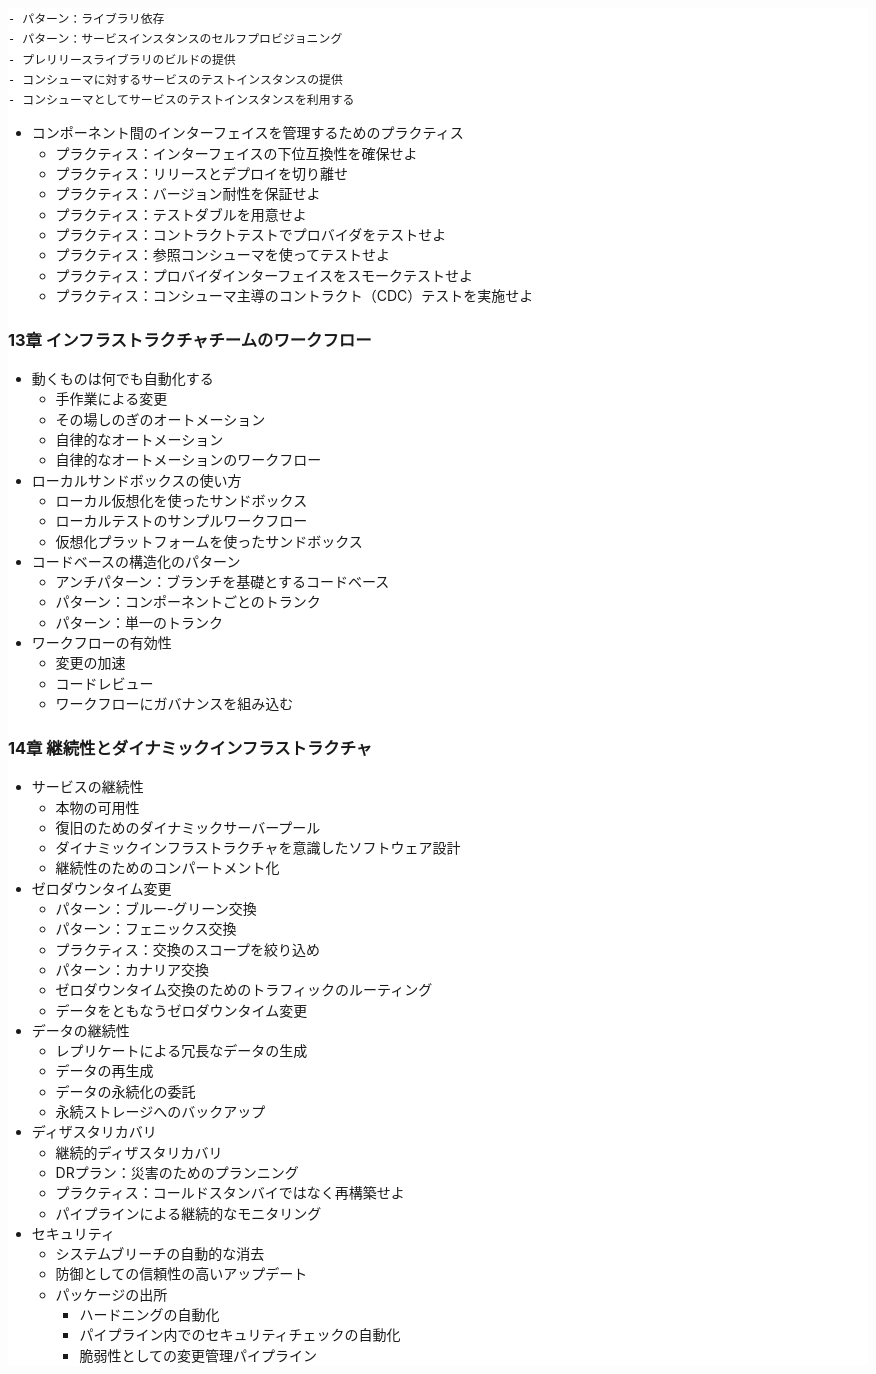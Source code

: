     - パターン：ライブラリ依存
    - パターン：サービスインスタンスのセルフプロビジョニング
    - プレリリースライブラリのビルドの提供
    - コンシューマに対するサービスのテストインスタンスの提供
    - コンシューマとしてサービスのテストインスタンスを利用する
- コンポーネント間のインターフェイスを管理するためのプラクティス
    - プラクティス：インターフェイスの下位互換性を確保せよ
    - プラクティス：リリースとデプロイを切り離せ
    - プラクティス：バージョン耐性を保証せよ
    - プラクティス：テストダブルを用意せよ
    - プラクティス：コントラクトテストでプロバイダをテストせよ
    - プラクティス：参照コンシューマを使ってテストせよ
    - プラクティス：プロバイダインターフェイスをスモークテストせよ
    - プラクティス：コンシューマ主導のコントラクト（CDC）テストを実施せよ
### 13章 インフラストラクチャチームのワークフロー
- 動くものは何でも自動化する
    - 手作業による変更
    - その場しのぎのオートメーション
    - 自律的なオートメーション
    - 自律的なオートメーションのワークフロー
- ローカルサンドボックスの使い方
    - ローカル仮想化を使ったサンドボックス
    - ローカルテストのサンプルワークフロー
    - 仮想化プラットフォームを使ったサンドボックス
- コードベースの構造化のパターン
    - アンチパターン：ブランチを基礎とするコードベース
    - パターン：コンポーネントごとのトランク
    - パターン：単一のトランク
- ワークフローの有効性
    - 変更の加速
    - コードレビュー
    - ワークフローにガバナンスを組み込む
### 14章 継続性とダイナミックインフラストラクチャ
- サービスの継続性
    - 本物の可用性
    - 復旧のためのダイナミックサーバープール
    - ダイナミックインフラストラクチャを意識したソフトウェア設計
    - 継続性のためのコンパートメント化
- ゼロダウンタイム変更
    - パターン：ブルー-グリーン交換
    - パターン：フェニックス交換
    - プラクティス：交換のスコープを絞り込め
    - パターン：カナリア交換
    - ゼロダウンタイム交換のためのトラフィックのルーティング
    - データをともなうゼロダウンタイム変更
- データの継続性
    - レプリケートによる冗長なデータの生成
    - データの再生成
    - データの永続化の委託
    - 永続ストレージへのバックアップ
- ディザスタリカバリ
    - 継続的ディザスタリカバリ
    - DRプラン：災害のためのプランニング
    - プラクティス：コールドスタンバイではなく再構築せよ
    - パイプラインによる継続的なモニタリング
- セキュリティ
    - システムブリーチの自動的な消去
    - 防御としての信頼性の高いアップデート
    - パッケージの出所
        - ハードニングの自動化
        - パイプライン内でのセキュリティチェックの自動化
        - 脆弱性としての変更管理パイプライン